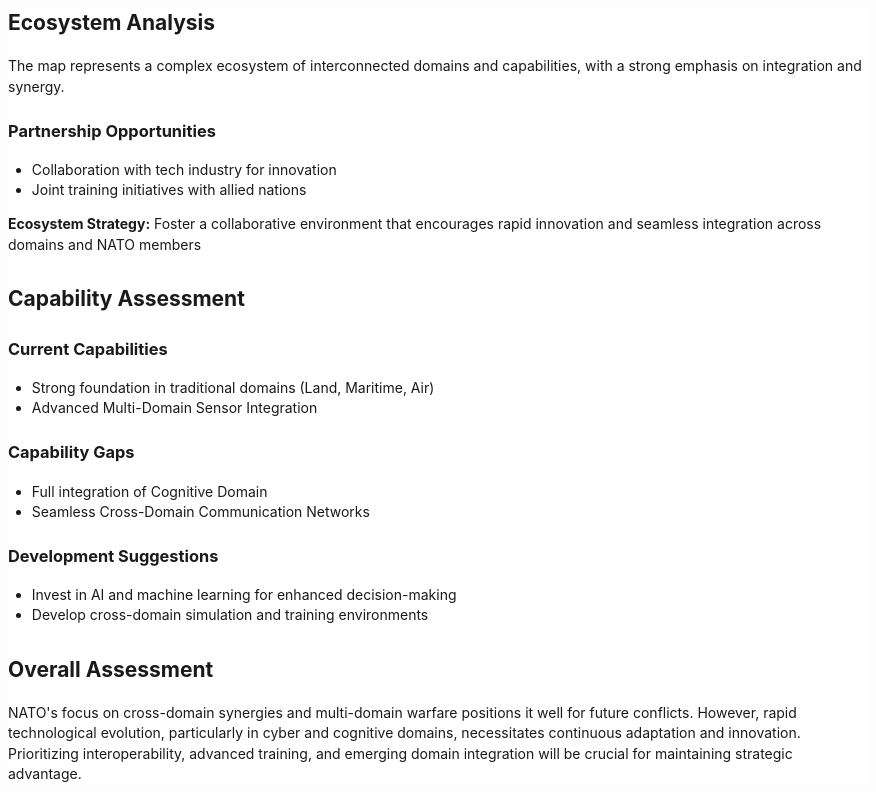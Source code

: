 ## Ecosystem Analysis

The map represents a complex ecosystem of interconnected domains and capabilities, with a strong emphasis on integration and synergy.

### Partnership Opportunities
- Collaboration with tech industry for innovation
- Joint training initiatives with allied nations

**Ecosystem Strategy:** Foster a collaborative environment that encourages rapid innovation and seamless integration across domains and NATO members

## Capability Assessment

### Current Capabilities
- Strong foundation in traditional domains (Land, Maritime, Air)
- Advanced Multi-Domain Sensor Integration

### Capability Gaps
- Full integration of Cognitive Domain
- Seamless Cross-Domain Communication Networks

### Development Suggestions
- Invest in AI and machine learning for enhanced decision-making
- Develop cross-domain simulation and training environments

## Overall Assessment

NATO's focus on cross-domain synergies and multi-domain warfare positions it well for future conflicts. However, rapid technological evolution, particularly in cyber and cognitive domains, necessitates continuous adaptation and innovation. Prioritizing interoperability, advanced training, and emerging domain integration will be crucial for maintaining strategic advantage.
